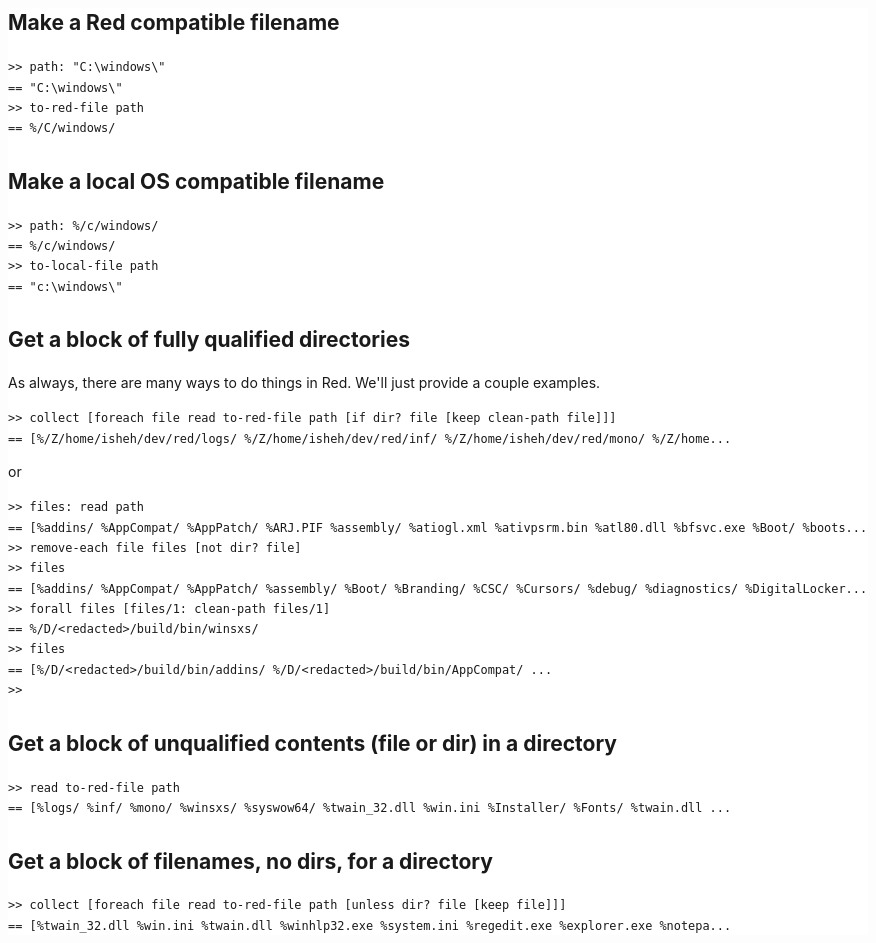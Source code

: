 ## Make a Red compatible filename
```red
>> path: "C:\windows\"
== "C:\windows\"
>> to-red-file path
== %/C/windows/
```

## Make a local OS compatible filename

```red
>> path: %/c/windows/
== %/c/windows/
>> to-local-file path
== "c:\windows\"
```

## Get a block of fully qualified directories

As always, there are many ways to do things in Red. We'll just provide a couple examples.

```red
>> collect [foreach file read to-red-file path [if dir? file [keep clean-path file]]]
== [%/Z/home/isheh/dev/red/logs/ %/Z/home/isheh/dev/red/inf/ %/Z/home/isheh/dev/red/mono/ %/Z/home...
```
or

```red
>> files: read path
== [%addins/ %AppCompat/ %AppPatch/ %ARJ.PIF %assembly/ %atiogl.xml %ativpsrm.bin %atl80.dll %bfsvc.exe %Boot/ %boots...
>> remove-each file files [not dir? file]
>> files
== [%addins/ %AppCompat/ %AppPatch/ %assembly/ %Boot/ %Branding/ %CSC/ %Cursors/ %debug/ %diagnostics/ %DigitalLocker...
>> forall files [files/1: clean-path files/1]
== %/D/<redacted>/build/bin/winsxs/
>> files
== [%/D/<redacted>/build/bin/addins/ %/D/<redacted>/build/bin/AppCompat/ ...
>> 
```

## Get a block of unqualified contents (file or dir) in a directory

```red
>> read to-red-file path
== [%logs/ %inf/ %mono/ %winsxs/ %syswow64/ %twain_32.dll %win.ini %Installer/ %Fonts/ %twain.dll ...
```

## Get a block of filenames, no dirs, for a directory
```red
>> collect [foreach file read to-red-file path [unless dir? file [keep file]]]
== [%twain_32.dll %win.ini %twain.dll %winhlp32.exe %system.ini %regedit.exe %explorer.exe %notepa...
```
